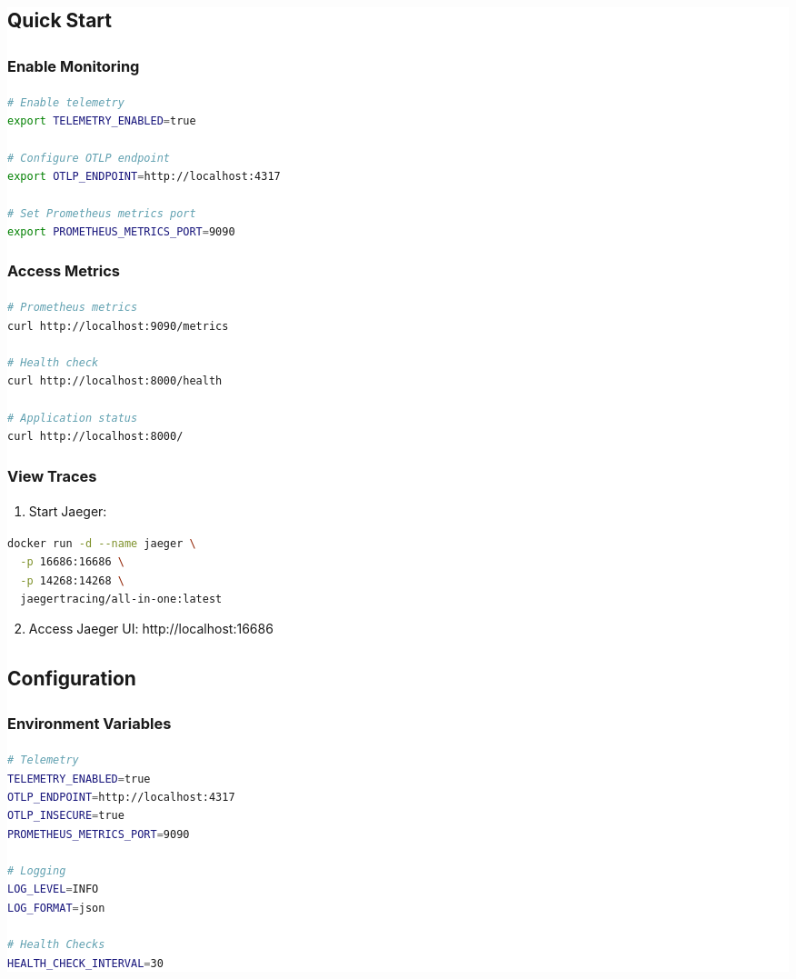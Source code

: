## Quick Start

### Enable Monitoring

```bash
# Enable telemetry
export TELEMETRY_ENABLED=true

# Configure OTLP endpoint
export OTLP_ENDPOINT=http://localhost:4317

# Set Prometheus metrics port
export PROMETHEUS_METRICS_PORT=9090
```

### Access Metrics

```bash
# Prometheus metrics
curl http://localhost:9090/metrics

# Health check
curl http://localhost:8000/health

# Application status
curl http://localhost:8000/
```

### View Traces

1. Start Jaeger:
```bash
docker run -d --name jaeger \
  -p 16686:16686 \
  -p 14268:14268 \
  jaegertracing/all-in-one:latest
```

2. Access Jaeger UI: http://localhost:16686

## Configuration

### Environment Variables

```bash
# Telemetry
TELEMETRY_ENABLED=true
OTLP_ENDPOINT=http://localhost:4317
OTLP_INSECURE=true
PROMETHEUS_METRICS_PORT=9090

# Logging
LOG_LEVEL=INFO
LOG_FORMAT=json

# Health Checks
HEALTH_CHECK_INTERVAL=30
```

